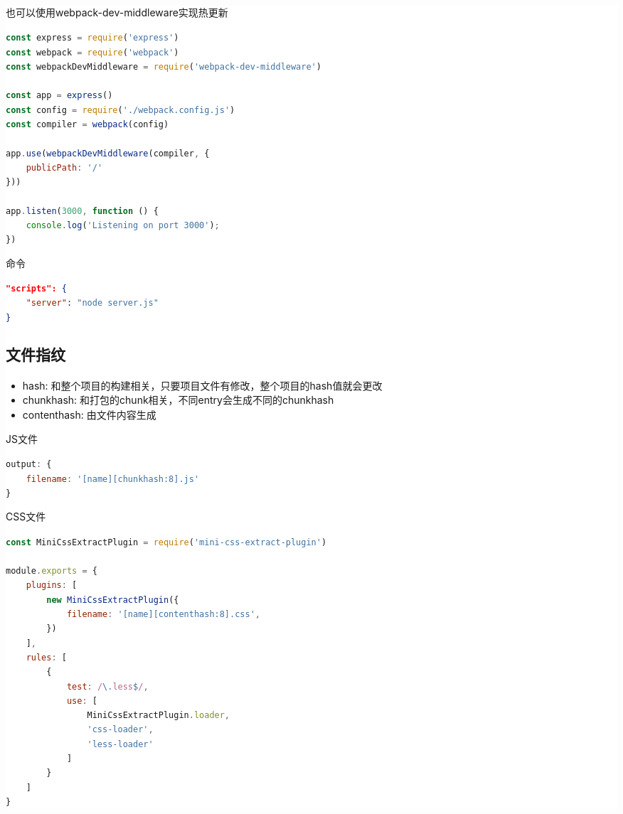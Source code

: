 也可以使用webpack-dev-middleware实现热更新

``` JavaScript server.js
const express = require('express')
const webpack = require('webpack')
const webpackDevMiddleware = require('webpack-dev-middleware')

const app = express()
const config = require('./webpack.config.js')
const compiler = webpack(config)

app.use(webpackDevMiddleware(compiler, {
    publicPath: '/'
}))

app.listen(3000, function () {
    console.log('Listening on port 3000');
})
```

命令

``` JSON
"scripts": {
    "server": "node server.js"
}
```

## 文件指纹

- hash: 和整个项目的构建相关，只要项目文件有修改，整个项目的hash值就会更改
- chunkhash: 和打包的chunk相关，不同entry会生成不同的chunkhash
- contenthash: 由文件内容生成

JS文件

``` JavaScript
output: {
    filename: '[name][chunkhash:8].js'
}
```

CSS文件

``` JavaScript
const MiniCssExtractPlugin = require('mini-css-extract-plugin')

module.exports = {
    plugins: [
        new MiniCssExtractPlugin({
            filename: '[name][contenthash:8].css',
        })
    ],
    rules: [
        {
            test: /\.less$/,
            use: [
                MiniCssExtractPlugin.loader,
                'css-loader',
                'less-loader'
            ]
        }
    ]
}
```
